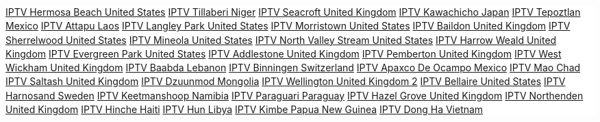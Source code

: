 <a target="_blank" href="https://evoxiptv.com/location/us/iptv-hermosa-beach-united-states/">IPTV Hermosa Beach United States</a>
<a target="_blank" href="https://evoxiptv.com/location/ne/iptv-tillaberi-niger/">IPTV Tillaberi Niger</a>
<a target="_blank" href="https://evoxiptv.com/location/gb/iptv-seacroft-united-kingdom/">IPTV Seacroft United Kingdom</a>
<a target="_blank" href="https://evoxiptv.com/location/jp/iptv-kawachicho-japan/">IPTV Kawachicho Japan</a>
<a target="_blank" href="https://evoxiptv.com/location/mx/iptv-tepoztlan-mexico/">IPTV Tepoztlan Mexico</a>
<a target="_blank" href="https://evoxiptv.com/location/la/iptv-attapu-laos/">IPTV Attapu Laos</a>
<a target="_blank" href="https://evoxiptv.com/location/us/iptv-langley-park-united-states/">IPTV Langley Park United States</a>
<a target="_blank" href="https://evoxiptv.com/location/us/iptv-morristown-united-states/">IPTV Morristown United States</a>
<a target="_blank" href="https://evoxiptv.com/location/gb/iptv-baildon-united-kingdom/">IPTV Baildon United Kingdom</a>
<a target="_blank" href="https://evoxiptv.com/location/us/iptv-sherrelwood-united-states/">IPTV Sherrelwood United States</a>
<a target="_blank" href="https://evoxiptv.com/location/us/iptv-mineola-united-states/">IPTV Mineola United States</a>
<a target="_blank" href="https://evoxiptv.com/location/us/iptv-north-valley-stream-united-states/">IPTV North Valley Stream United States</a>
<a target="_blank" href="https://evoxiptv.com/location/gb/iptv-harrow-weald-united-kingdom/">IPTV Harrow Weald United Kingdom</a>
<a target="_blank" href="https://evoxiptv.com/location/us/iptv-evergreen-park-united-states/">IPTV Evergreen Park United States</a>
<a target="_blank" href="https://evoxiptv.com/location/gb/iptv-addlestone-united-kingdom/">IPTV Addlestone United Kingdom</a>
<a target="_blank" href="https://evoxiptv.com/location/gb/iptv-pemberton-united-kingdom/">IPTV Pemberton United Kingdom</a>
<a target="_blank" href="https://evoxiptv.com/location/gb/iptv-west-wickham-united-kingdom/">IPTV West Wickham United Kingdom</a>
<a target="_blank" href="https://evoxiptv.com/location/lb/iptv-baabda-lebanon/">IPTV Baabda Lebanon</a>
<a target="_blank" href="https://evoxiptv.com/location/ch/iptv-binningen-switzerland/">IPTV Binningen Switzerland</a>
<a target="_blank" href="https://evoxiptv.com/location/mx/iptv-apaxco-de-ocampo-mexico/">IPTV Apaxco De Ocampo Mexico</a>
<a target="_blank" href="https://evoxiptv.com/location/td/iptv-mao-chad/">IPTV Mao Chad</a>
<a target="_blank" href="https://evoxiptv.com/location/gb/iptv-saltash-united-kingdom/">IPTV Saltash United Kingdom</a>
<a target="_blank" href="https://evoxiptv.com/location/mn/iptv-dzuunmod-mongolia/">IPTV Dzuunmod Mongolia</a>
<a target="_blank" href="https://evoxiptv.com/location/gb/iptv-wellington-united-kingdom-2/">IPTV Wellington United Kingdom 2</a>
<a target="_blank" href="https://evoxiptv.com/location/us/iptv-bellaire-united-states/">IPTV Bellaire United States</a>
<a target="_blank" href="https://evoxiptv.com/location/se/iptv-harnosand-sweden/">IPTV Harnosand Sweden</a>
<a target="_blank" href="https://evoxiptv.com/location/na/iptv-keetmanshoop-namibia/">IPTV Keetmanshoop Namibia</a>
<a target="_blank" href="https://evoxiptv.com/location/py/iptv-paraguari-paraguay/">IPTV Paraguari Paraguay</a>
<a target="_blank" href="https://evoxiptv.com/location/gb/iptv-hazel-grove-united-kingdom/">IPTV Hazel Grove United Kingdom</a>
<a target="_blank" href="https://evoxiptv.com/location/gb/iptv-northenden-united-kingdom/">IPTV Northenden United Kingdom</a>
<a target="_blank" href="https://evoxiptv.com/location/ht/iptv-hinche-haiti/">IPTV Hinche Haiti</a>
<a target="_blank" href="https://evoxiptv.com/location/ly/iptv-hun-libya/">IPTV Hun Libya</a>
<a target="_blank" href="https://evoxiptv.com/location/pg/iptv-kimbe-papua-new-guinea/">IPTV Kimbe Papua New Guinea</a>
<a target="_blank" href="https://evoxiptv.com/location/vn/iptv-dong-ha-vietnam/">IPTV Dong Ha Vietnam</a>